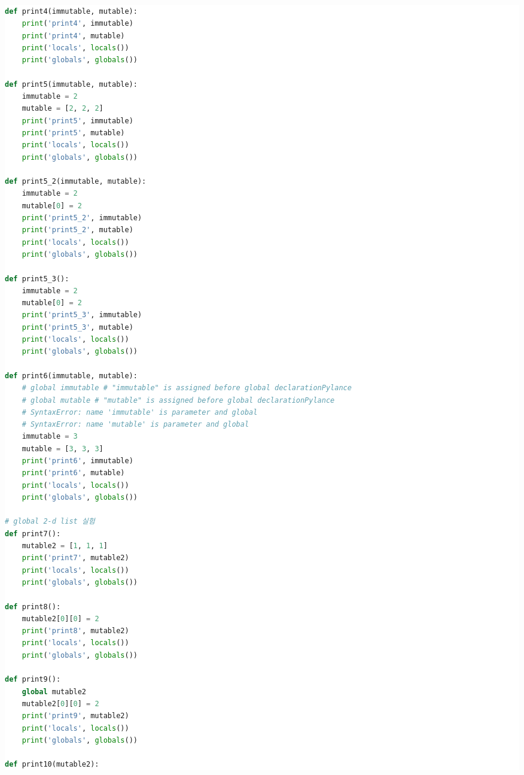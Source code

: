 ```python
def print4(immutable, mutable):
    print('print4', immutable)
    print('print4', mutable)
    print('locals', locals())
    print('globals', globals())

def print5(immutable, mutable):
    immutable = 2
    mutable = [2, 2, 2]
    print('print5', immutable)
    print('print5', mutable)
    print('locals', locals())
    print('globals', globals())

def print5_2(immutable, mutable):
    immutable = 2
    mutable[0] = 2
    print('print5_2', immutable)
    print('print5_2', mutable)
    print('locals', locals())
    print('globals', globals())

def print5_3():
    immutable = 2
    mutable[0] = 2
    print('print5_3', immutable)
    print('print5_3', mutable)
    print('locals', locals())
    print('globals', globals())

def print6(immutable, mutable):
    # global immutable # "immutable" is assigned before global declarationPylance
    # global mutable # "mutable" is assigned before global declarationPylance
    # SyntaxError: name 'immutable' is parameter and global
    # SyntaxError: name 'mutable' is parameter and global
    immutable = 3
    mutable = [3, 3, 3]
    print('print6', immutable)
    print('print6', mutable)
    print('locals', locals())
    print('globals', globals())

# global 2-d list 실험
def print7():
    mutable2 = [1, 1, 1]
    print('print7', mutable2)
    print('locals', locals())
    print('globals', globals())

def print8():
    mutable2[0][0] = 2
    print('print8', mutable2)
    print('locals', locals())
    print('globals', globals())

def print9():
    global mutable2
    mutable2[0][0] = 2
    print('print9', mutable2)
    print('locals', locals())
    print('globals', globals())

def print10(mutable2):
```